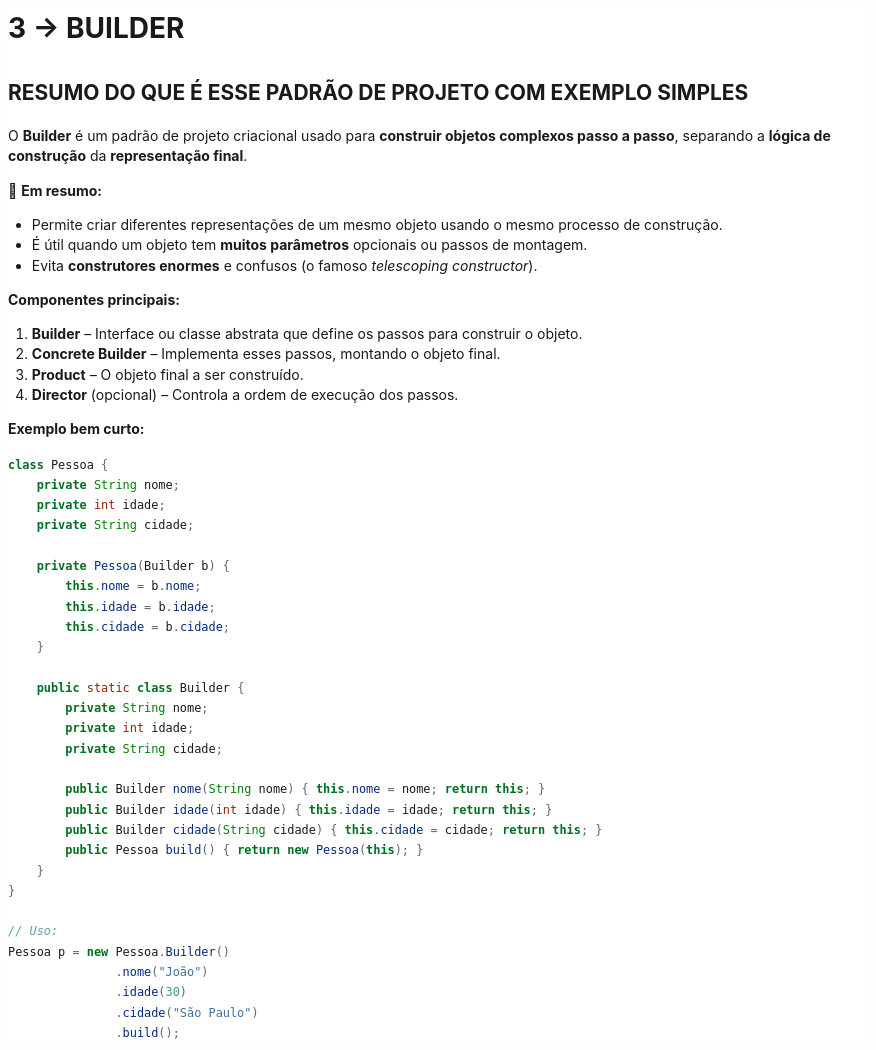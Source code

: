 # 3 → BUILDER

## RESUMO DO QUE É ESSE PADRÃO DE PROJETO COM EXEMPLO SIMPLES

O **Builder** é um padrão de projeto criacional usado para **construir objetos complexos passo a passo**, separando a **lógica de construção** da **representação final**.

📌 **Em resumo:**

- Permite criar diferentes representações de um mesmo objeto usando o mesmo processo de construção.
- É útil quando um objeto tem **muitos parâmetros** opcionais ou passos de montagem.
- Evita **construtores enormes** e confusos (o famoso *telescoping constructor*).

**Componentes principais:**

1. **Builder** – Interface ou classe abstrata que define os passos para construir o objeto.
2. **Concrete Builder** – Implementa esses passos, montando o objeto final.
3. **Product** – O objeto final a ser construído.
4. **Director** (opcional) – Controla a ordem de execução dos passos.

**Exemplo bem curto:**

```java
class Pessoa {
    private String nome;
    private int idade;
    private String cidade;

    private Pessoa(Builder b) {
        this.nome = b.nome;
        this.idade = b.idade;
        this.cidade = b.cidade;
    }

    public static class Builder {
        private String nome;
        private int idade;
        private String cidade;

        public Builder nome(String nome) { this.nome = nome; return this; }
        public Builder idade(int idade) { this.idade = idade; return this; }
        public Builder cidade(String cidade) { this.cidade = cidade; return this; }
        public Pessoa build() { return new Pessoa(this); }
    }
}

// Uso:
Pessoa p = new Pessoa.Builder()
               .nome("João")
               .idade(30)
               .cidade("São Paulo")
               .build();

```
